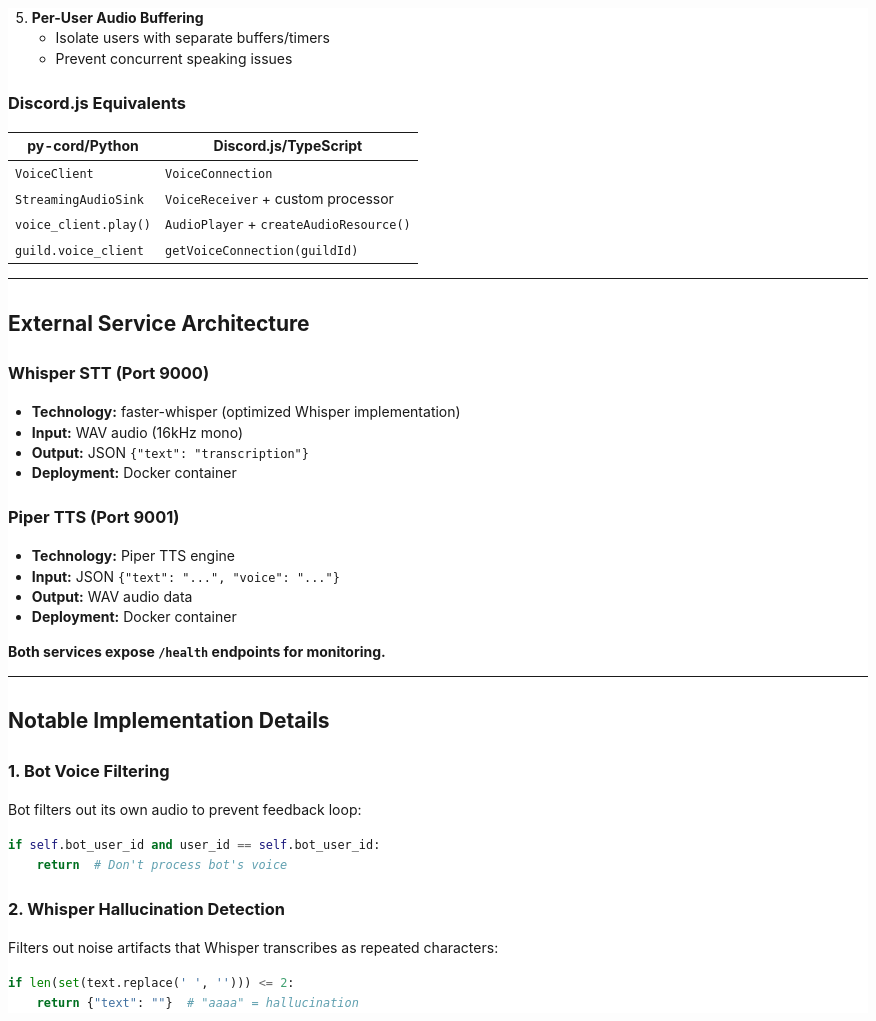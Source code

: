 5. **Per-User Audio Buffering**
   - Isolate users with separate buffers/timers
   - Prevent concurrent speaking issues

### Discord.js Equivalents

| py-cord/Python | Discord.js/TypeScript |
|----------------|----------------------|
| `VoiceClient` | `VoiceConnection` |
| `StreamingAudioSink` | `VoiceReceiver` + custom processor |
| `voice_client.play()` | `AudioPlayer` + `createAudioResource()` |
| `guild.voice_client` | `getVoiceConnection(guildId)` |

---

## External Service Architecture

### Whisper STT (Port 9000)
- **Technology:** faster-whisper (optimized Whisper implementation)
- **Input:** WAV audio (16kHz mono)
- **Output:** JSON `{"text": "transcription"}`
- **Deployment:** Docker container

### Piper TTS (Port 9001)
- **Technology:** Piper TTS engine
- **Input:** JSON `{"text": "...", "voice": "..."}`
- **Output:** WAV audio data
- **Deployment:** Docker container

**Both services expose `/health` endpoints for monitoring.**

---

## Notable Implementation Details

### 1. Bot Voice Filtering
Bot filters out its own audio to prevent feedback loop:
```python
if self.bot_user_id and user_id == self.bot_user_id:
    return  # Don't process bot's voice
```

### 2. Whisper Hallucination Detection
Filters out noise artifacts that Whisper transcribes as repeated characters:
```python
if len(set(text.replace(' ', ''))) <= 2:
    return {"text": ""}  # "aaaa" = hallucination
```
